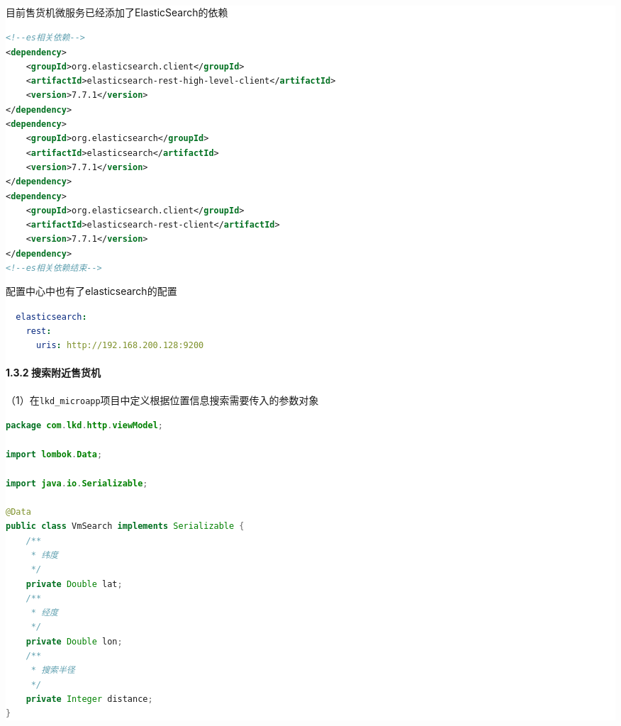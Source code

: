 目前售货机微服务已经添加了ElasticSearch的依赖

```xml
<!--es相关依赖-->
<dependency>
    <groupId>org.elasticsearch.client</groupId>
    <artifactId>elasticsearch-rest-high-level-client</artifactId>
    <version>7.7.1</version>
</dependency>
<dependency>
    <groupId>org.elasticsearch</groupId>
    <artifactId>elasticsearch</artifactId>
    <version>7.7.1</version>
</dependency>
<dependency>
    <groupId>org.elasticsearch.client</groupId>
    <artifactId>elasticsearch-rest-client</artifactId>
    <version>7.7.1</version>
</dependency>
<!--es相关依赖结束-->
```

配置中心中也有了elasticsearch的配置

```yaml
  elasticsearch:
    rest:
      uris: http://192.168.200.128:9200
```



#### 1.3.2 搜索附近售货机

（1）在`lkd_microapp`项目中定义根据位置信息搜索需要传入的参数对象

```java
package com.lkd.http.viewModel;

import lombok.Data;

import java.io.Serializable;

@Data
public class VmSearch implements Serializable {
    /**
     * 纬度
     */
    private Double lat;
    /**
     * 经度
     */
    private Double lon;
    /**
     * 搜索半径
     */
    private Integer distance;
}
```
